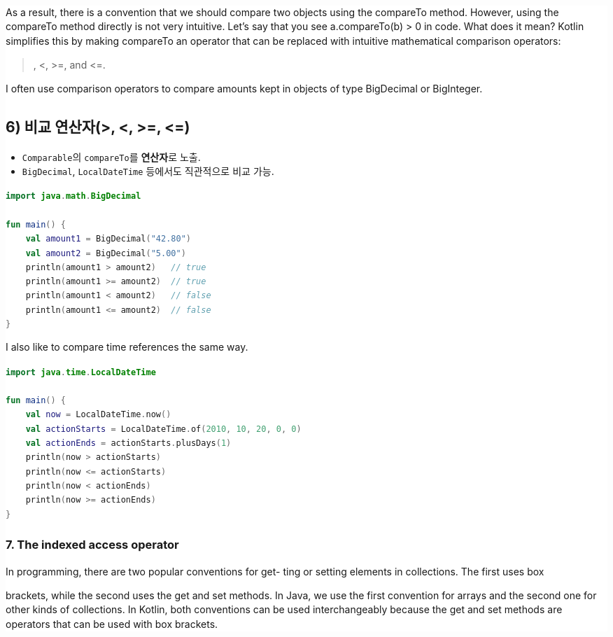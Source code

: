 As a result, there is a convention that we should compare
two objects using the compareTo method. However, using the
compareTo method directly is not very intuitive. Let’s say that
you see a.compareTo(b) > 0 in code. What does it mean? Kotlin
simplifies this by making compareTo an operator that can be
replaced with intuitive mathematical comparison operators:

>, <, >=, and <=.

I often use comparison operators to compare amounts kept in
objects of type BigDecimal or BigInteger.

## 6) 비교 연산자(>, <, >=, <=)

- `Comparable`의 `compareTo`를 **연산자**로 노출.
- `BigDecimal`, `LocalDateTime` 등에서도 직관적으로 비교 가능.

```kotlin
import java.math.BigDecimal

fun main() {
    val amount1 = BigDecimal("42.80")
    val amount2 = BigDecimal("5.00")
    println(amount1 > amount2)   // true
    println(amount1 >= amount2)  // true
    println(amount1 < amount2)   // false
    println(amount1 <= amount2)  // false
}

```

I also like to compare time references the same way.

```kotlin
import java.time.LocalDateTime

fun main() {
    val now = LocalDateTime.now()
    val actionStarts = LocalDateTime.of(2010, 10, 20, 0, 0)
    val actionEnds = actionStarts.plusDays(1)
    println(now > actionStarts)
    println(now <= actionStarts)
    println(now < actionEnds)
    println(now >= actionEnds)
}

```

### 7. The indexed access operator

In programming, there are two popular conventions for get-
ting or setting elements in collections. The first uses box

brackets, while the second uses the get and set methods. In
Java, we use the first convention for arrays and the second
one for other kinds of collections. In Kotlin, both conventions
can be used interchangeably because the get and set methods
are operators that can be used with box brackets.
